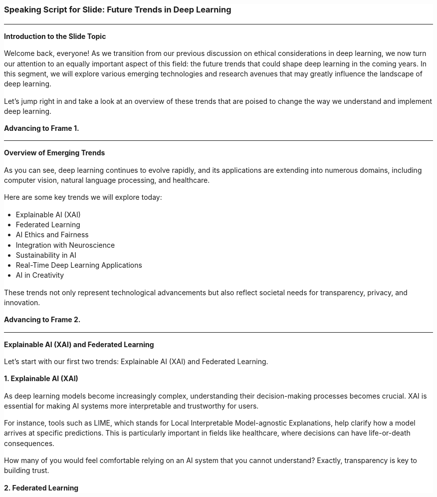 ### Speaking Script for Slide: Future Trends in Deep Learning

---

**Introduction to the Slide Topic**

Welcome back, everyone! As we transition from our previous discussion on ethical considerations in deep learning, we now turn our attention to an equally important aspect of this field: the future trends that could shape deep learning in the coming years. In this segment, we will explore various emerging technologies and research avenues that may greatly influence the landscape of deep learning. 

Let’s jump right in and take a look at an overview of these trends that are poised to change the way we understand and implement deep learning.

**Advancing to Frame 1.**

---

**Overview of Emerging Trends**

As you can see, deep learning continues to evolve rapidly, and its applications are extending into numerous domains, including computer vision, natural language processing, and healthcare. 

Here are some key trends we will explore today:
- Explainable AI (XAI)
- Federated Learning
- AI Ethics and Fairness
- Integration with Neuroscience
- Sustainability in AI
- Real-Time Deep Learning Applications
- AI in Creativity

These trends not only represent technological advancements but also reflect societal needs for transparency, privacy, and innovation. 

**Advancing to Frame 2.**

---

**Explainable AI (XAI) and Federated Learning**

Let’s start with our first two trends: Explainable AI (XAI) and Federated Learning. 

**1. Explainable AI (XAI)** 

As deep learning models become increasingly complex, understanding their decision-making processes becomes crucial. XAI is essential for making AI systems more interpretable and trustworthy for users. 

For instance, tools such as LIME, which stands for Local Interpretable Model-agnostic Explanations, help clarify how a model arrives at specific predictions. This is particularly important in fields like healthcare, where decisions can have life-or-death consequences. 

How many of you would feel comfortable relying on an AI system that you cannot understand? Exactly, transparency is key to building trust.

**2. Federated Learning**

